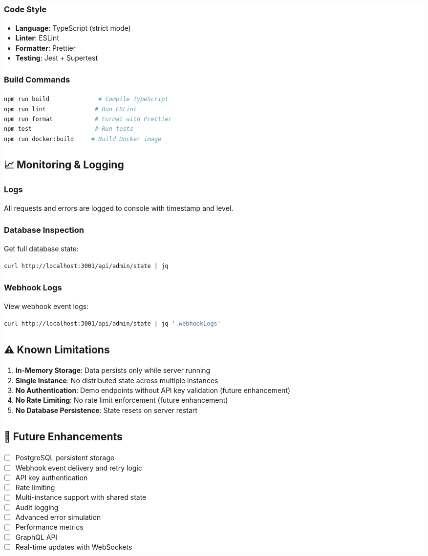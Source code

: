 ### Code Style

- **Language**: TypeScript (strict mode)
- **Linter**: ESLint
- **Formatter**: Prettier
- **Testing**: Jest + Supertest

### Build Commands

```bash
npm run build              # Compile TypeScript
npm run lint              # Run ESLint
npm run format            # Format with Prettier
npm test                  # Run tests
npm run docker:build     # Build Docker image
```

## 📈 Monitoring & Logging

### Logs

All requests and errors are logged to console with timestamp and level.

### Database Inspection

Get full database state:
```bash
curl http://localhost:3001/api/admin/state | jq
```

### Webhook Logs

View webhook event logs:
```bash
curl http://localhost:3001/api/admin/state | jq '.webhookLogs'
```

## ⚠️ Known Limitations

1. **In-Memory Storage**: Data persists only while server running
2. **Single Instance**: No distributed state across multiple instances
3. **No Authentication**: Demo endpoints without API key validation (future enhancement)
4. **No Rate Limiting**: No rate limit enforcement (future enhancement)
5. **No Database Persistence**: State resets on server restart

## 🔮 Future Enhancements

- [ ] PostgreSQL persistent storage
- [ ] Webhook event delivery and retry logic
- [ ] API key authentication
- [ ] Rate limiting
- [ ] Multi-instance support with shared state
- [ ] Audit logging
- [ ] Advanced error simulation
- [ ] Performance metrics
- [ ] GraphQL API
- [ ] Real-time updates with WebSockets
